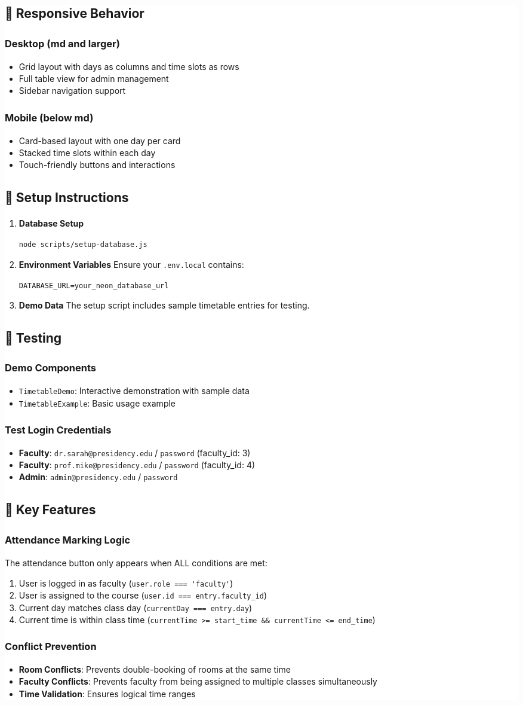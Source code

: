 ## 📱 Responsive Behavior

### Desktop (md and larger)
- Grid layout with days as columns and time slots as rows
- Full table view for admin management
- Sidebar navigation support

### Mobile (below md)
- Card-based layout with one day per card
- Stacked time slots within each day
- Touch-friendly buttons and interactions

## 🚀 Setup Instructions

1. **Database Setup**
   ```bash
   node scripts/setup-database.js
   ```

2. **Environment Variables**
   Ensure your `.env.local` contains:
   ```
   DATABASE_URL=your_neon_database_url
   ```

3. **Demo Data**
   The setup script includes sample timetable entries for testing.

## 🧪 Testing

### Demo Components
- `TimetableDemo`: Interactive demonstration with sample data
- `TimetableExample`: Basic usage example

### Test Login Credentials
- **Faculty**: `dr.sarah@presidency.edu` / `password` (faculty_id: 3)
- **Faculty**: `prof.mike@presidency.edu` / `password` (faculty_id: 4)
- **Admin**: `admin@presidency.edu` / `password`

## 🎯 Key Features

### Attendance Marking Logic
The attendance button only appears when ALL conditions are met:
1. User is logged in as faculty (`user.role === 'faculty'`)
2. User is assigned to the course (`user.id === entry.faculty_id`)
3. Current day matches class day (`currentDay === entry.day`)
4. Current time is within class time (`currentTime >= start_time && currentTime <= end_time`)

### Conflict Prevention
- **Room Conflicts**: Prevents double-booking of rooms at the same time
- **Faculty Conflicts**: Prevents faculty from being assigned to multiple classes simultaneously
- **Time Validation**: Ensures logical time ranges
